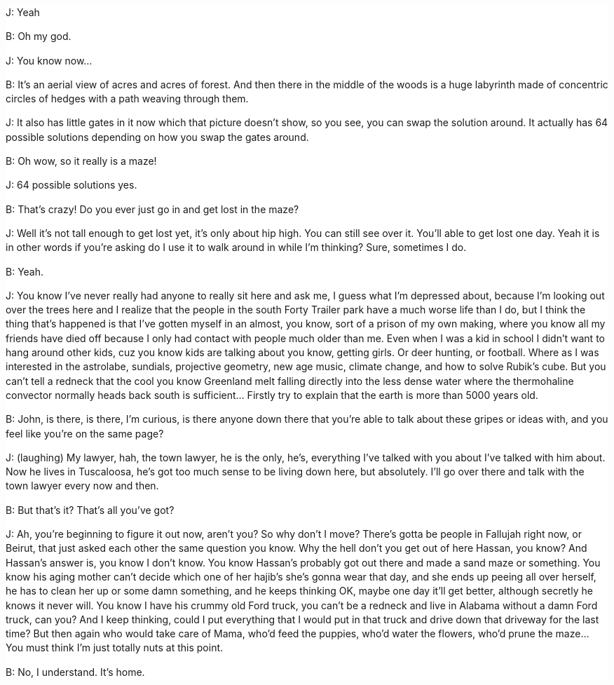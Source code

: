 J: Yeah

B: Oh my god.

J: You know now…

B: It’s an aerial view of acres and acres of forest. And then there in the middle of the woods is a huge labyrinth made of concentric circles of hedges with a path weaving through them.

J: It also has little gates in it now which that picture doesn’t show, so you see, you can swap the solution around. It actually has 64 possible solutions depending on how you swap the gates around.

B: Oh wow, so it really is a maze!

J: 64 possible solutions yes.

B: That’s crazy! Do you ever just go in and get lost in the maze?

J: Well it’s not tall enough to get lost yet, it’s only about hip high. You can still see over it. You’ll able to get lost one day. Yeah it is in other words if you’re asking do I use it to walk around in while I’m thinking? Sure, sometimes I do.

B: Yeah.

J: You know I’ve never really had anyone to really sit here and ask me, I guess what I’m depressed about, because I’m looking out over the trees here and I realize that the people in the south Forty Trailer park have a much worse life than I do, but I think the thing that’s happened is that I’ve gotten myself in an almost, you know, sort of a prison of my own making, where you know all my friends have died off because I only had contact with people much older than me. Even when I was a kid in school I didn’t want to hang around other kids, cuz you know kids are talking about you know, getting girls. Or deer hunting, or football. Where as I was interested in the astrolabe, sundials, projective geometry, new age music, climate change, and how to solve Rubik’s cube. But you can’t tell a redneck that the cool you know Greenland melt falling directly into the less dense water where the thermohaline convector normally heads back south is sufficient… Firstly try to explain that the earth is more than 5000 years old.

B: John, is there, is there, I’m curious, is there anyone down there that you’re able to talk about these gripes or ideas with, and you feel like you’re on the same page?

J: (laughing) My lawyer, hah, the town lawyer, he is the only, he’s, everything I’ve talked with you about I’ve talked with him about. Now he lives in Tuscaloosa, he’s got too much sense to be living down here, but absolutely. I’ll go over there and talk with the town lawyer every now and then.

B: But that’s it? That’s all you’ve got?

J: Ah, you’re beginning to figure it out now, aren’t you? So why don’t I move? There’s gotta be people in Fallujah right now, or Beirut, that just asked each other the same question you know. Why the hell don’t you get out of here Hassan, you know? And Hassan’s answer is, you know I don’t know. You know Hassan’s probably got out there and made a sand maze or something. You know his aging mother can’t decide which one of her hajib’s she’s gonna wear that day, and she ends up peeing all over herself, he has to clean her up or some damn something, and he keeps thinking OK, maybe one day it’ll get better, although secretly he knows it never will. You know I have his crummy old Ford truck, you can’t be a redneck and live in Alabama without a damn Ford truck, can you? And I keep thinking, could I put everything that I would put in that truck and drive down that driveway for the last time? But then again who would take care of Mama, who’d feed the puppies, who’d water the flowers, who’d prune the maze… You must think I’m just totally nuts at this point.

B: No, I understand. It’s home. 
